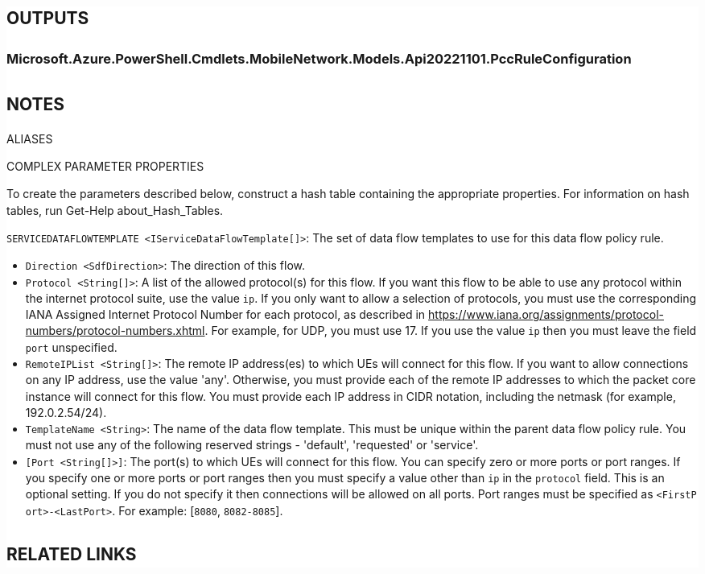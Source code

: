 ## OUTPUTS

### Microsoft.Azure.PowerShell.Cmdlets.MobileNetwork.Models.Api20221101.PccRuleConfiguration

## NOTES

ALIASES

COMPLEX PARAMETER PROPERTIES

To create the parameters described below, construct a hash table containing the appropriate properties. For information on hash tables, run Get-Help about_Hash_Tables.


`SERVICEDATAFLOWTEMPLATE <IServiceDataFlowTemplate[]>`: The set of data flow templates to use for this data flow policy rule.
  - `Direction <SdfDirection>`: The direction of this flow.
  - `Protocol <String[]>`: A list of the allowed protocol(s) for this flow. If you want this flow to be able to use any protocol within the internet protocol suite, use the value `ip`. If you only want to allow a selection of protocols, you must use the corresponding IANA Assigned Internet Protocol Number for each protocol, as described in https://www.iana.org/assignments/protocol-numbers/protocol-numbers.xhtml. For example, for UDP, you must use 17. If you use the value `ip` then you must leave the field `port` unspecified.
  - `RemoteIPList <String[]>`: The remote IP address(es) to which UEs will connect for this flow. If you want to allow connections on any IP address, use the value 'any'. Otherwise, you must provide each of the remote IP addresses to which the packet core instance will connect for this flow. You must provide each IP address in CIDR notation, including the netmask (for example, 192.0.2.54/24).
  - `TemplateName <String>`: The name of the data flow template. This must be unique within the parent data flow policy rule. You must not use any of the following reserved strings - 'default', 'requested' or 'service'.
  - `[Port <String[]>]`: The port(s) to which UEs will connect for this flow. You can specify zero or more ports or port ranges. If you specify one or more ports or port ranges then you must specify a value other than `ip` in the `protocol` field. This is an optional setting. If you do not specify it then connections will be allowed on all ports. Port ranges must be specified as `<FirstPort>-<LastPort>`. For example: [`8080`, `8082-8085`].

## RELATED LINKS

